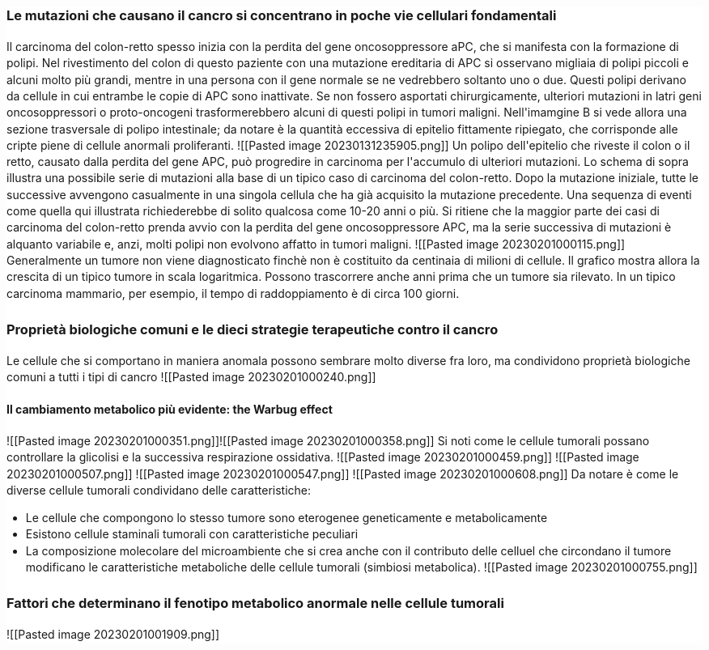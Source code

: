 ### Le mutazioni che causano il cancro si concentrano in poche vie cellulari fondamentali
Il carcinoma del colon-retto spesso inizia con la perdita del gene oncosoppressore aPC, che si manifesta con la formazione di polipi. 
Nel rivestimento del colon di questo paziente con una mutazione ereditaria di APC si osservano migliaia di polipi piccoli e alcuni molto più grandi, mentre in una persona con il gene normale se ne vedrebbero soltanto uno o due. 
Questi polipi derivano da cellule in cui entrambe le copie di APC sono inattivate. 
Se non fossero asportati chirurgicamente, ulteriori mutazioni in latri geni oncosoppressori o proto-oncogeni trasformerebbero alcuni di questi polipi in tumori maligni. 
Nell'imamgine B si vede allora una sezione trasversale di polipo intestinale; da notare è la quantità eccessiva di epitelio fittamente ripiegato, che corrisponde alle cripte piene di cellule anormali proliferanti. 
![[Pasted image 20230131235905.png]]
Un polipo dell'epitelio che riveste il colon o il retto, causato dalla perdita del gene APC, può progredire in carcinoma per l'accumulo di ulteriori mutazioni. 
Lo schema di sopra illustra una possibile serie di mutazioni alla base di un tipico caso di carcinoma del colon-retto. 
Dopo la mutazione iniziale, tutte le successive avvengono casualmente in una singola cellula che ha già acquisito la mutazione precedente. 
Una sequenza di eventi come quella qui illustrata richiederebbe di solito qualcosa come 10-20 anni o più. 
Si ritiene che la maggior parte dei casi di carcinoma del colon-retto prenda avvio con la perdita del gene oncosoppressore APC, ma la serie successiva di mutazioni è alquanto variabile e, anzi, molti polipi non evolvono affatto in tumori maligni. 
![[Pasted image 20230201000115.png]]
Generalmente un tumore non viene diagnosticato finchè non è costituito da centinaia di milioni di cellule. 
Il grafico mostra allora la crescita di un tipico tumore in scala logaritmica. 
Possono trascorrere anche anni prima che un tumore sia rilevato. 
In un tipico carcinoma mammario, per esempio, il tempo di raddoppiamento è di circa 100 giorni. 
### Proprietà biologiche comuni e le dieci strategie terapeutiche contro il cancro
Le cellule che si comportano in maniera anomala possono sembrare molto diverse fra loro, ma condividono proprietà biologiche comuni a tutti i tipi di cancro
![[Pasted image 20230201000240.png]]
#### Il cambiamento metabolico più evidente: the Warbug effect
![[Pasted image 20230201000351.png]]![[Pasted image 20230201000358.png]]
Si noti come le cellule tumorali possano controllare la glicolisi e la successiva respirazione ossidativa. 
![[Pasted image 20230201000459.png]]
![[Pasted image 20230201000507.png]]
![[Pasted image 20230201000547.png]]
![[Pasted image 20230201000608.png]]
Da notare è come le diverse cellule tumorali condividano delle caratteristiche:
- Le cellule che compongono lo stesso tumore sono eterogenee geneticamente e metabolicamente
- Esistono cellule staminali tumorali con caratteristiche peculiari
- La composizione molecolare del microambiente che si crea anche con il contributo delle celluel che circondano il tumore modificano le caratteristiche metaboliche delle cellule tumorali (simbiosi metabolica). 
![[Pasted image 20230201000755.png]]
### Fattori che determinano il fenotipo metabolico anormale nelle cellule tumorali
![[Pasted image 20230201001909.png]]
